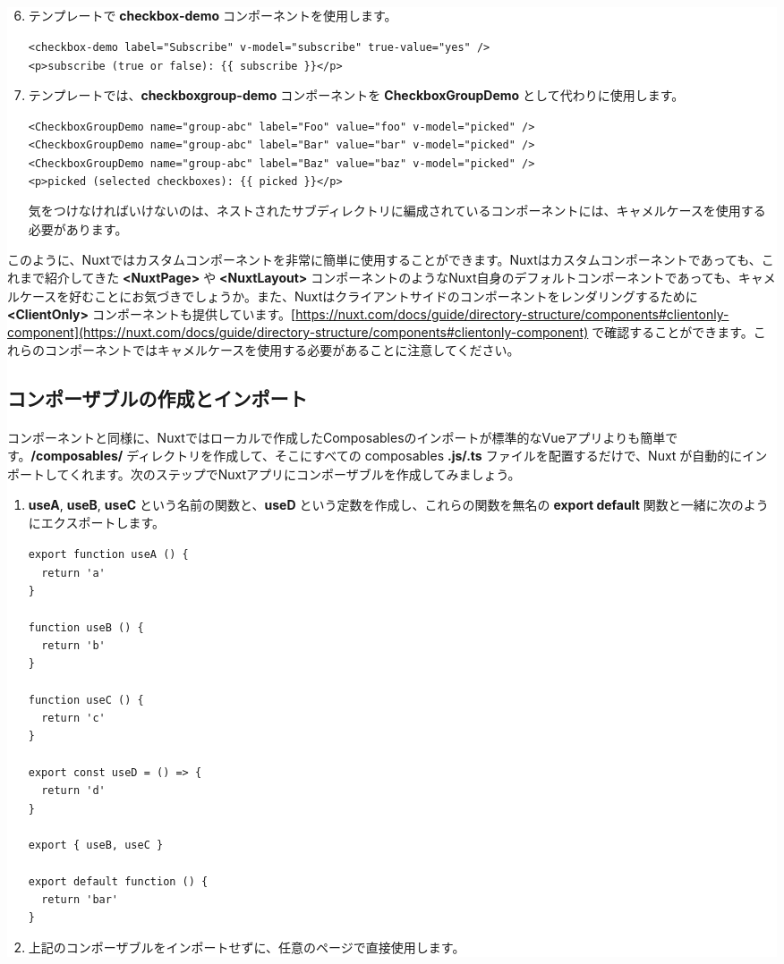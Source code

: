 6. テンプレートで **checkbox-demo** コンポーネントを使用します。

    ```vue[pages/contact.vue]
    <checkbox-demo label="Subscribe" v-model="subscribe" true-value="yes" />
    <p>subscribe (true or false): {{ subscribe }}</p>
    ```

7. テンプレートでは、**checkboxgroup-demo** コンポーネントを **CheckboxGroupDemo** として代わりに使用します。

    ```vue[pages/contact.vue]
    <CheckboxGroupDemo name="group-abc" label="Foo" value="foo" v-model="picked" />
    <CheckboxGroupDemo name="group-abc" label="Bar" value="bar" v-model="picked" />
    <CheckboxGroupDemo name="group-abc" label="Baz" value="baz" v-model="picked" />
    <p>picked (selected checkboxes): {{ picked }}</p>
    ```

    気をつけなければいけないのは、ネストされたサブディレクトリに編成されているコンポーネントには、キャメルケースを使用する必要があります。

このように、Nuxtではカスタムコンポーネントを非常に簡単に使用することができます。Nuxtはカスタムコンポーネントであっても、これまで紹介してきた **\<NuxtPage>** や **\<NuxtLayout>** コンポーネントのようなNuxt自身のデフォルトコンポーネントであっても、キャメルケースを好むことにお気づきでしょうか。また、Nuxtはクライアントサイドのコンポーネントをレンダリングするために **\<ClientOnly>** コンポーネントも提供しています。[https://nuxt.com/docs/guide/directory-structure/components#clientonly-component](https://nuxt.com/docs/guide/directory-structure/components#clientonly-component) で確認することができます。これらのコンポーネントではキャメルケースを使用する必要があることに注意してください。

## コンポーザブルの作成とインポート

コンポーネントと同様に、Nuxtではローカルで作成したComposablesのインポートが標準的なVueアプリよりも簡単です。**/composables/** ディレクトリを作成して、そこにすべての composables **.js/.ts** ファイルを配置するだけで、Nuxt が自動的にインポートしてくれます。次のステップでNuxtアプリにコンポーザブルを作成してみましょう。

1. **useA**, **useB**, **useC** という名前の関数と、**useD** という定数を作成し、これらの関数を無名の **export default** 関数と一緒に次のようにエクスポートします。

    ```js[composables/use-foo.js]
    export function useA () {
      return 'a'
    }

    function useB () {
      return 'b'
    }

    function useC () {
      return 'c'
    }

    export const useD = () => {
      return 'd'
    }

    export { useB, useC }

    export default function () {
      return 'bar'
    }
    ```

2. 上記のコンポーザブルをインポートせずに、任意のページで直接使用します。
